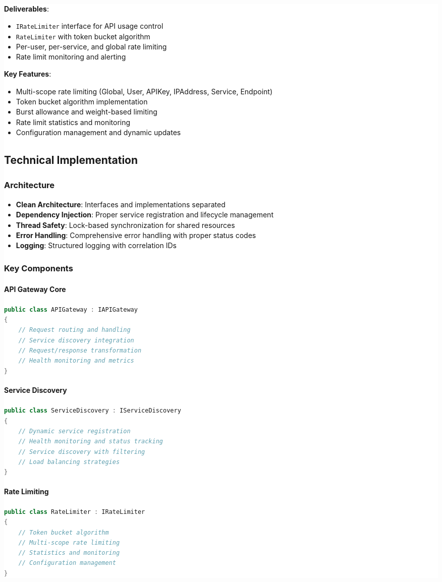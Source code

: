 **Deliverables**:
- `IRateLimiter` interface for API usage control
- `RateLimiter` with token bucket algorithm
- Per-user, per-service, and global rate limiting
- Rate limit monitoring and alerting

**Key Features**:
- Multi-scope rate limiting (Global, User, APIKey, IPAddress, Service, Endpoint)
- Token bucket algorithm implementation
- Burst allowance and weight-based limiting
- Rate limit statistics and monitoring
- Configuration management and dynamic updates

## Technical Implementation

### Architecture
- **Clean Architecture**: Interfaces and implementations separated
- **Dependency Injection**: Proper service registration and lifecycle management
- **Thread Safety**: Lock-based synchronization for shared resources
- **Error Handling**: Comprehensive error handling with proper status codes
- **Logging**: Structured logging with correlation IDs

### Key Components

#### API Gateway Core
```csharp
public class APIGateway : IAPIGateway
{
    // Request routing and handling
    // Service discovery integration
    // Request/response transformation
    // Health monitoring and metrics
}
```

#### Service Discovery
```csharp
public class ServiceDiscovery : IServiceDiscovery
{
    // Dynamic service registration
    // Health monitoring and status tracking
    // Service discovery with filtering
    // Load balancing strategies
}
```

#### Rate Limiting
```csharp
public class RateLimiter : IRateLimiter
{
    // Token bucket algorithm
    // Multi-scope rate limiting
    // Statistics and monitoring
    // Configuration management
}
```
